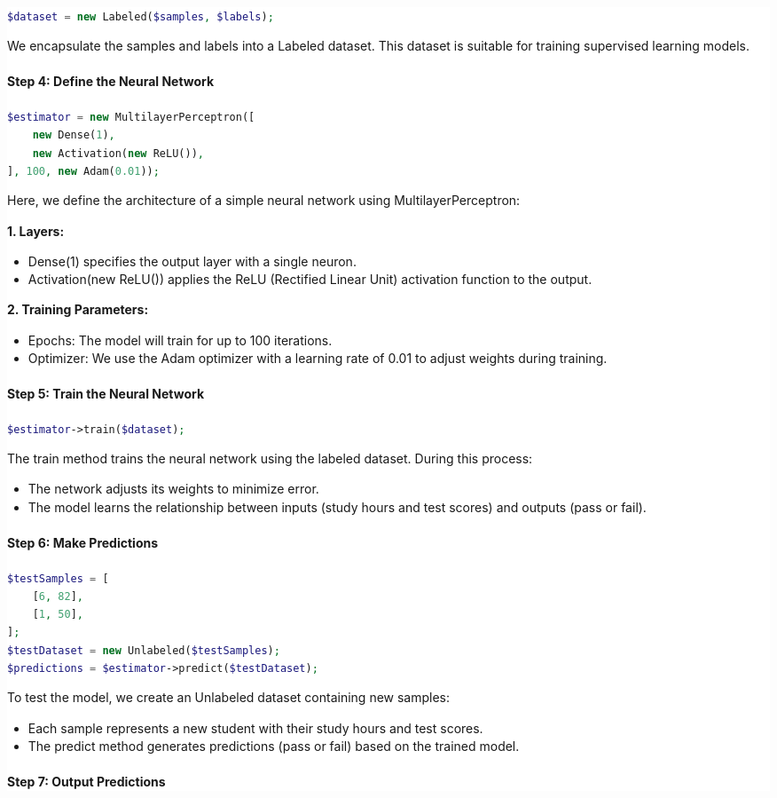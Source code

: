 ```php
$dataset = new Labeled($samples, $labels);
```

We encapsulate the samples and labels into a Labeled dataset. This dataset is suitable for training supervised learning models.

#### Step 4: Define the Neural Network

```php
$estimator = new MultilayerPerceptron([
    new Dense(1),
    new Activation(new ReLU()),
], 100, new Adam(0.01));
```

Here, we define the architecture of a simple neural network using MultilayerPerceptron:

**1. Layers:**

* Dense(1) specifies the output layer with a single neuron.
* Activation(new ReLU()) applies the ReLU (Rectified Linear Unit) activation function to the output.

**2. Training Parameters:**

* Epochs: The model will train for up to 100 iterations.
* Optimizer: We use the Adam optimizer with a learning rate of 0.01 to adjust weights during training.

#### Step 5: Train the Neural Network

```php
$estimator->train($dataset);
```

The train method trains the neural network using the labeled dataset. During this process:

* The network adjusts its weights to minimize error.
* The model learns the relationship between inputs (study hours and test scores) and outputs (pass or fail).

#### Step 6: Make Predictions

```php
$testSamples = [
    [6, 82],
    [1, 50],
];
$testDataset = new Unlabeled($testSamples);
$predictions = $estimator->predict($testDataset);
```

To test the model, we create an Unlabeled dataset containing new samples:

* Each sample represents a new student with their study hours and test scores.
* The predict method generates predictions (pass or fail) based on the trained model.

#### Step 7: Output Predictions
